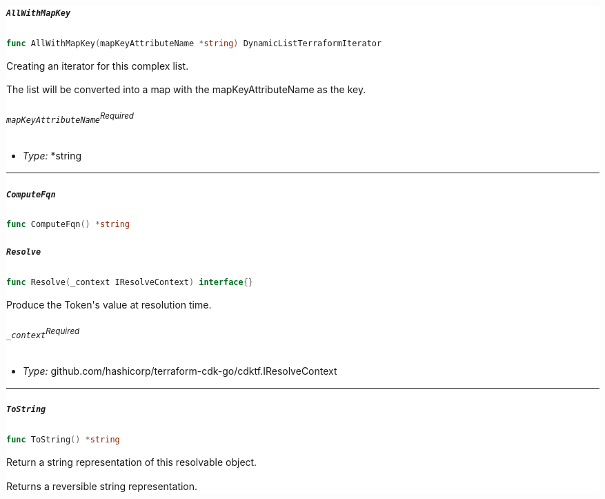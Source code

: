 ##### `AllWithMapKey` <a name="AllWithMapKey" id="@cdktf/provider-consul.dataConsulService.DataConsulServiceQueryOptionsList.allWithMapKey"></a>

```go
func AllWithMapKey(mapKeyAttributeName *string) DynamicListTerraformIterator
```

Creating an iterator for this complex list.

The list will be converted into a map with the mapKeyAttributeName as the key.

###### `mapKeyAttributeName`<sup>Required</sup> <a name="mapKeyAttributeName" id="@cdktf/provider-consul.dataConsulService.DataConsulServiceQueryOptionsList.allWithMapKey.parameter.mapKeyAttributeName"></a>

- *Type:* *string

---

##### `ComputeFqn` <a name="ComputeFqn" id="@cdktf/provider-consul.dataConsulService.DataConsulServiceQueryOptionsList.computeFqn"></a>

```go
func ComputeFqn() *string
```

##### `Resolve` <a name="Resolve" id="@cdktf/provider-consul.dataConsulService.DataConsulServiceQueryOptionsList.resolve"></a>

```go
func Resolve(_context IResolveContext) interface{}
```

Produce the Token's value at resolution time.

###### `_context`<sup>Required</sup> <a name="_context" id="@cdktf/provider-consul.dataConsulService.DataConsulServiceQueryOptionsList.resolve.parameter._context"></a>

- *Type:* github.com/hashicorp/terraform-cdk-go/cdktf.IResolveContext

---

##### `ToString` <a name="ToString" id="@cdktf/provider-consul.dataConsulService.DataConsulServiceQueryOptionsList.toString"></a>

```go
func ToString() *string
```

Return a string representation of this resolvable object.

Returns a reversible string representation.
